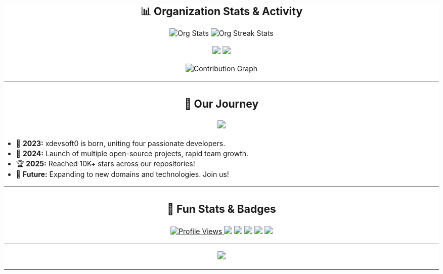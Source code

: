 

<h2 align="center">📊 Organization Stats & Activity</h2>
<p align="center">
  <img src="https://github-readme-stats.vercel.app/api?username=xdevsoft0&show_icons=true&theme=radical&count_private=true" alt="Org Stats"/>
  <img src="https://github-readme-streak-stats.herokuapp.com/?user=xdevsoft0&theme=radical" alt="Org Streak Stats"/>
</p>
<p align="center">
  <img src="https://github-profile-summary-cards.vercel.app/api/cards/profile-details?username=xdevsoft0&theme=tokyonight"/>
  <img src="https://github-profile-trophy.vercel.app/?username=xdevsoft0&theme=onestar&no-frame=true&column=8" />
</p>
<p align="center">
  <img src="https://activity-graph.herokuapp.com/graph?username=xdevsoft0&theme=rogue" alt="Contribution Graph" />
</p>

---


<h2 align="center">📅 Our Journey</h2>
<p align="center">
  <img src="https://media.giphy.com/media/dWesBcTLavkZuG35MI/giphy.gif" width="150"/>
</p>
<ul>
  <li>🚀 <b>2023:</b> xdevsoft0 is born, uniting four passionate developers.</li>
  <li>🌱 <b>2024:</b> Launch of multiple open-source projects, rapid team growth.</li>
  <li>🏆 <b>2025:</b> Reached 10K+ stars across our repositories!</li>
  <li>🌟 <b>Future:</b> Expanding to new domains and technologies. Join us!</li>
</ul>

---


<h2 align="center">🎉 Fun Stats & Badges</h2>
<p align="center">
  <a href="https://github.com/xdevsoft0">
    <img src="https://komarev.com/ghpvc/?username=xdevsoft0&label=Profile%20Views&color=0e75b6&style=for-the-badge" alt="Profile Views" />
  </a>
  <img src="https://img.shields.io/badge/Code%20Quality-A%2B-brightgreen?style=for-the-badge&logo=codefactor" />
  <img src="https://img.shields.io/badge/Contributions-Welcome-brightgreen?style=for-the-badge&logo=github" />
  <img src="https://img.shields.io/badge/Innovation-Infinite-ff69b4?style=for-the-badge&logo=rocket" />
  <img src="https://img.shields.io/badge/Team%20Spirit-100%25-blueviolet?style=for-the-badge&logo=teams" />
  <img src="https://img.shields.io/badge/Community-Active-blue?style=for-the-badge&logo=github" />
</p>

---


<p align="center">
  <img src="https://capsule-render.vercel.app/api?type=waving&color=gradient&height=120&section=footer"/>
</p>

---
